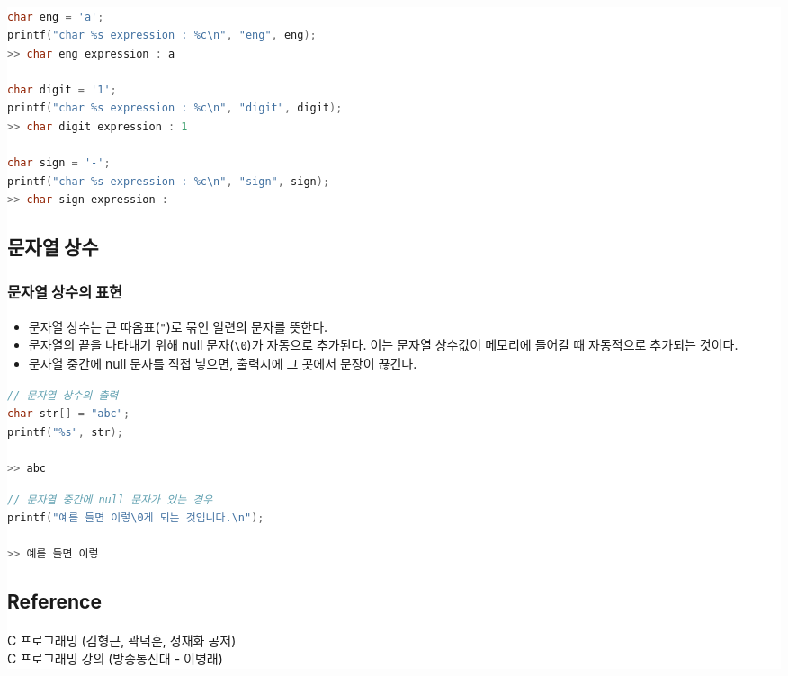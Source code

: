 ```c
char eng = 'a';
printf("char %s expression : %c\n", "eng", eng);
>> char eng expression : a

char digit = '1';
printf("char %s expression : %c\n", "digit", digit);
>> char digit expression : 1

char sign = '-';
printf("char %s expression : %c\n", "sign", sign);
>> char sign expression : -
```

## 문자열 상수  

### 문자열 상수의 표현  

- 문자열 상수는 큰 따옴표(`"`)로 묶인 일련의 문자를 뜻한다.  
- 문자열의 끝을 나타내기 위해 null 문자(`\0`)가 자동으로 추가된다. 이는 문자열 상수값이 메모리에 들어갈 때 자동적으로 추가되는 것이다.  
- 문자열 중간에 null 문자를 직접 넣으면, 출력시에 그 곳에서 문장이 끊긴다.  

```c
// 문자열 상수의 출력
char str[] = "abc";
printf("%s", str);

>> abc
```

```c
// 문자열 중간에 null 문자가 있는 경우
printf("예를 들면 이렇\0게 되는 것입니다.\n");

>> 예를 들면 이렇
```


## Reference  

C 프로그래밍 (김형근, 곽덕훈, 정재화 공저)  
C 프로그래밍 강의 (방송통신대 - 이병래)  
